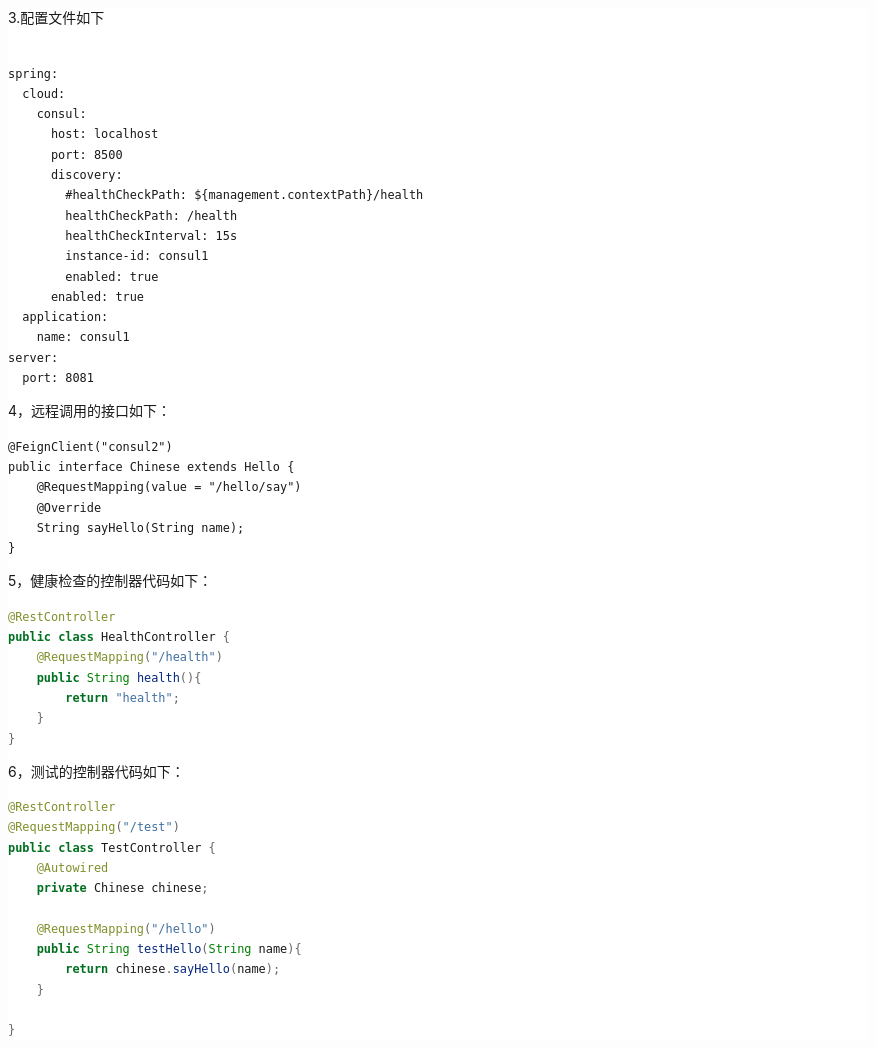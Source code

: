 3.配置文件如下

```

spring:
  cloud:
    consul:
      host: localhost
      port: 8500
      discovery:
        #healthCheckPath: ${management.contextPath}/health
        healthCheckPath: /health
        healthCheckInterval: 15s
        instance-id: consul1
        enabled: true
      enabled: true
  application:
    name: consul1
server:
  port: 8081
```

4，远程调用的接口如下：

```
@FeignClient("consul2")
public interface Chinese extends Hello {
    @RequestMapping(value = "/hello/say")
    @Override
    String sayHello(String name);
}
```

5，健康检查的控制器代码如下：

```java
@RestController
public class HealthController {
    @RequestMapping("/health")
    public String health(){
        return "health";
    }
}
```

6，测试的控制器代码如下：

```java
@RestController
@RequestMapping("/test")
public class TestController {
    @Autowired
    private Chinese chinese;
 
    @RequestMapping("/hello")
    public String testHello(String name){
        return chinese.sayHello(name);
    }
 
}
```
